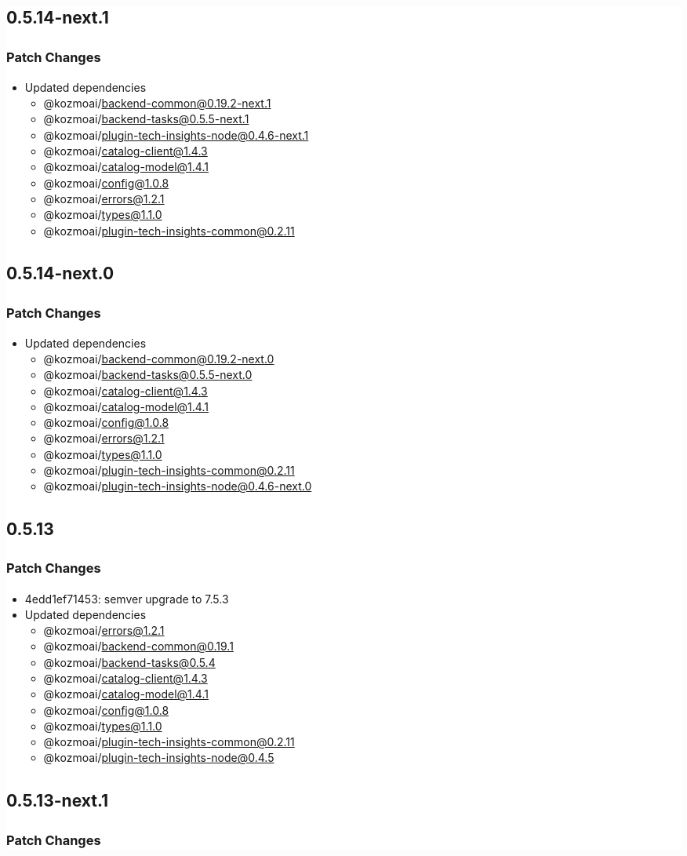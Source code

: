 ## 0.5.14-next.1

### Patch Changes

- Updated dependencies
  - @kozmoai/backend-common@0.19.2-next.1
  - @kozmoai/backend-tasks@0.5.5-next.1
  - @kozmoai/plugin-tech-insights-node@0.4.6-next.1
  - @kozmoai/catalog-client@1.4.3
  - @kozmoai/catalog-model@1.4.1
  - @kozmoai/config@1.0.8
  - @kozmoai/errors@1.2.1
  - @kozmoai/types@1.1.0
  - @kozmoai/plugin-tech-insights-common@0.2.11

## 0.5.14-next.0

### Patch Changes

- Updated dependencies
  - @kozmoai/backend-common@0.19.2-next.0
  - @kozmoai/backend-tasks@0.5.5-next.0
  - @kozmoai/catalog-client@1.4.3
  - @kozmoai/catalog-model@1.4.1
  - @kozmoai/config@1.0.8
  - @kozmoai/errors@1.2.1
  - @kozmoai/types@1.1.0
  - @kozmoai/plugin-tech-insights-common@0.2.11
  - @kozmoai/plugin-tech-insights-node@0.4.6-next.0

## 0.5.13

### Patch Changes

- 4edd1ef71453: semver upgrade to 7.5.3
- Updated dependencies
  - @kozmoai/errors@1.2.1
  - @kozmoai/backend-common@0.19.1
  - @kozmoai/backend-tasks@0.5.4
  - @kozmoai/catalog-client@1.4.3
  - @kozmoai/catalog-model@1.4.1
  - @kozmoai/config@1.0.8
  - @kozmoai/types@1.1.0
  - @kozmoai/plugin-tech-insights-common@0.2.11
  - @kozmoai/plugin-tech-insights-node@0.4.5

## 0.5.13-next.1

### Patch Changes
